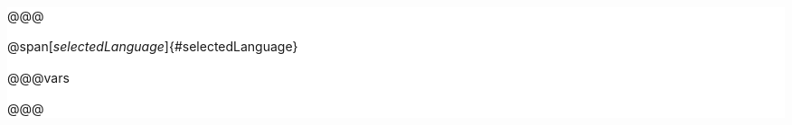 
@@@

@span[$selectedLanguage$]{#selectedLanguage}

@@@vars
<script>
  const selectedLanguage = document.getElementById('selectedLanguage').innerHTML.toLowerCase()
  const hiddenLanguage = (selectedLanguage == "java") ? "scala" : "java"

  console.log(selectedLanguage)
  var javaFragments = document.getElementsByClassName('group-' + hiddenLanguage)
  while (javaFragments.length > 0) {
    javaFragments[0].remove()
  }
</script>
@@@
